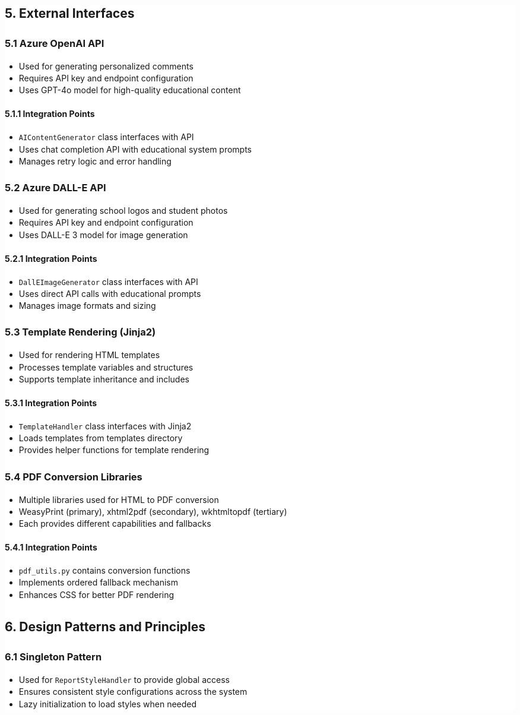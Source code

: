 ## 5. External Interfaces

### 5.1 Azure OpenAI API
- Used for generating personalized comments
- Requires API key and endpoint configuration
- Uses GPT-4o model for high-quality educational content

#### 5.1.1 Integration Points
- `AIContentGenerator` class interfaces with API
- Uses chat completion API with educational system prompts
- Manages retry logic and error handling

### 5.2 Azure DALL-E API
- Used for generating school logos and student photos
- Requires API key and endpoint configuration
- Uses DALL-E 3 model for image generation

#### 5.2.1 Integration Points
- `DallEImageGenerator` class interfaces with API
- Uses direct API calls with educational prompts
- Manages image formats and sizing

### 5.3 Template Rendering (Jinja2)
- Used for rendering HTML templates
- Processes template variables and structures
- Supports template inheritance and includes

#### 5.3.1 Integration Points
- `TemplateHandler` class interfaces with Jinja2
- Loads templates from templates directory
- Provides helper functions for template rendering

### 5.4 PDF Conversion Libraries
- Multiple libraries used for HTML to PDF conversion
- WeasyPrint (primary), xhtml2pdf (secondary), wkhtmltopdf (tertiary)
- Each provides different capabilities and fallbacks

#### 5.4.1 Integration Points
- `pdf_utils.py` contains conversion functions
- Implements ordered fallback mechanism
- Enhances CSS for better PDF rendering

## 6. Design Patterns and Principles

### 6.1 Singleton Pattern
- Used for `ReportStyleHandler` to provide global access
- Ensures consistent style configurations across the system
- Lazy initialization to load styles when needed

